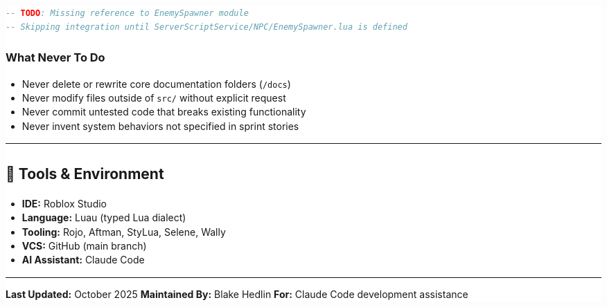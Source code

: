 ```lua
-- TODO: Missing reference to EnemySpawner module
-- Skipping integration until ServerScriptService/NPC/EnemySpawner.lua is defined
```

### What Never To Do
- Never delete or rewrite core documentation folders (`/docs`)
- Never modify files outside of `src/` without explicit request
- Never commit untested code that breaks existing functionality
- Never invent system behaviors not specified in sprint stories

---

## 🧰 Tools & Environment

- **IDE:** Roblox Studio
- **Language:** Luau (typed Lua dialect)
- **Tooling:** Rojo, Aftman, StyLua, Selene, Wally
- **VCS:** GitHub (main branch)
- **AI Assistant:** Claude Code

---

**Last Updated:** October 2025
**Maintained By:** Blake Hedlin
**For:** Claude Code development assistance